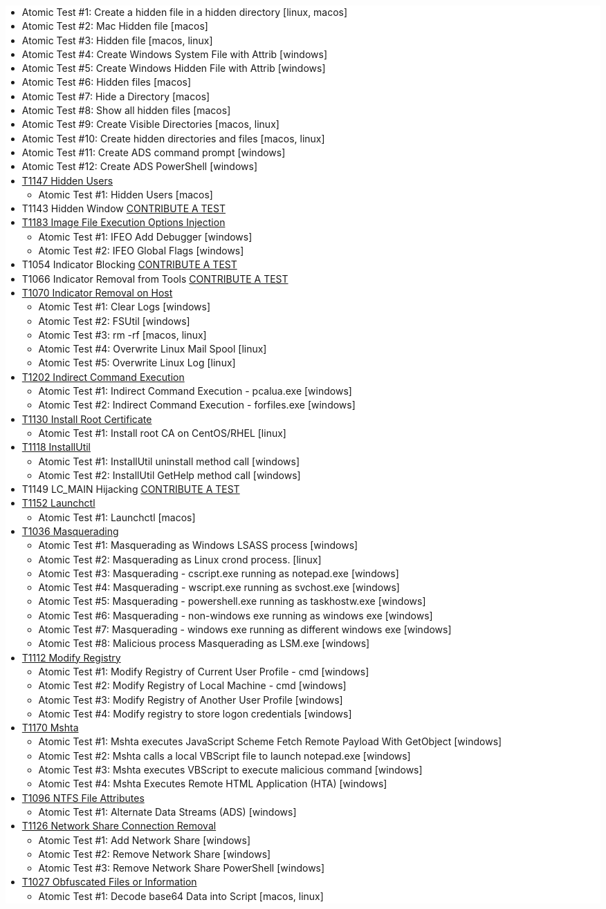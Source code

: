   - Atomic Test #1: Create a hidden file in a hidden directory [linux, macos]
  - Atomic Test #2: Mac Hidden file [macos]
  - Atomic Test #3: Hidden file [macos, linux]
  - Atomic Test #4: Create Windows System File with Attrib [windows]
  - Atomic Test #5: Create Windows Hidden File with Attrib [windows]
  - Atomic Test #6: Hidden files [macos]
  - Atomic Test #7: Hide a Directory [macos]
  - Atomic Test #8: Show all hidden files [macos]
  - Atomic Test #9: Create Visible Directories [macos, linux]
  - Atomic Test #10: Create hidden directories and files [macos, linux]
  - Atomic Test #11: Create ADS command prompt [windows]
  - Atomic Test #12: Create ADS PowerShell [windows]
- [T1147 Hidden Users](./T1147/T1147.md)
  - Atomic Test #1: Hidden Users [macos]
- T1143 Hidden Window [CONTRIBUTE A TEST](https://atomicredteam.io/contributing)
- [T1183 Image File Execution Options Injection](./T1183/T1183.md)
  - Atomic Test #1: IFEO Add Debugger [windows]
  - Atomic Test #2: IFEO Global Flags [windows]
- T1054 Indicator Blocking [CONTRIBUTE A TEST](https://atomicredteam.io/contributing)
- T1066 Indicator Removal from Tools [CONTRIBUTE A TEST](https://atomicredteam.io/contributing)
- [T1070 Indicator Removal on Host](./T1070/T1070.md)
  - Atomic Test #1: Clear Logs [windows]
  - Atomic Test #2: FSUtil [windows]
  - Atomic Test #3: rm -rf [macos, linux]
  - Atomic Test #4: Overwrite Linux Mail Spool [linux]
  - Atomic Test #5: Overwrite Linux Log [linux]
- [T1202 Indirect Command Execution](./T1202/T1202.md)
  - Atomic Test #1: Indirect Command Execution - pcalua.exe [windows]
  - Atomic Test #2: Indirect Command Execution - forfiles.exe [windows]
- [T1130 Install Root Certificate](./T1130/T1130.md)
  - Atomic Test #1: Install root CA on CentOS/RHEL [linux]
- [T1118 InstallUtil](./T1118/T1118.md)
  - Atomic Test #1: InstallUtil uninstall method call [windows]
  - Atomic Test #2: InstallUtil GetHelp method call [windows]
- T1149 LC_MAIN Hijacking [CONTRIBUTE A TEST](https://atomicredteam.io/contributing)
- [T1152 Launchctl](./T1152/T1152.md)
  - Atomic Test #1: Launchctl [macos]
- [T1036 Masquerading](./T1036/T1036.md)
  - Atomic Test #1: Masquerading as Windows LSASS process [windows]
  - Atomic Test #2: Masquerading as Linux crond process. [linux]
  - Atomic Test #3: Masquerading - cscript.exe running as notepad.exe [windows]
  - Atomic Test #4: Masquerading - wscript.exe running as svchost.exe [windows]
  - Atomic Test #5: Masquerading - powershell.exe running as taskhostw.exe [windows]
  - Atomic Test #6: Masquerading - non-windows exe running as windows exe [windows]
  - Atomic Test #7: Masquerading - windows exe running as different windows exe [windows]
  - Atomic Test #8: Malicious process Masquerading as LSM.exe [windows]
- [T1112 Modify Registry](./T1112/T1112.md)
  - Atomic Test #1: Modify Registry of Current User Profile - cmd [windows]
  - Atomic Test #2: Modify Registry of Local Machine - cmd [windows]
  - Atomic Test #3: Modify Registry of Another User Profile [windows]
  - Atomic Test #4: Modify registry to store logon credentials [windows]
- [T1170 Mshta](./T1170/T1170.md)
  - Atomic Test #1: Mshta executes JavaScript Scheme Fetch Remote Payload With GetObject [windows]
  - Atomic Test #2: Mshta calls a local VBScript file to launch notepad.exe [windows]
  - Atomic Test #3: Mshta executes VBScript to execute malicious command [windows]
  - Atomic Test #4: Mshta Executes Remote HTML Application (HTA) [windows]
- [T1096 NTFS File Attributes](./T1096/T1096.md)
  - Atomic Test #1: Alternate Data Streams (ADS) [windows]
- [T1126 Network Share Connection Removal](./T1126/T1126.md)
  - Atomic Test #1: Add Network Share [windows]
  - Atomic Test #2: Remove Network Share [windows]
  - Atomic Test #3: Remove Network Share PowerShell [windows]
- [T1027 Obfuscated Files or Information](./T1027/T1027.md)
  - Atomic Test #1: Decode base64 Data into Script [macos, linux]